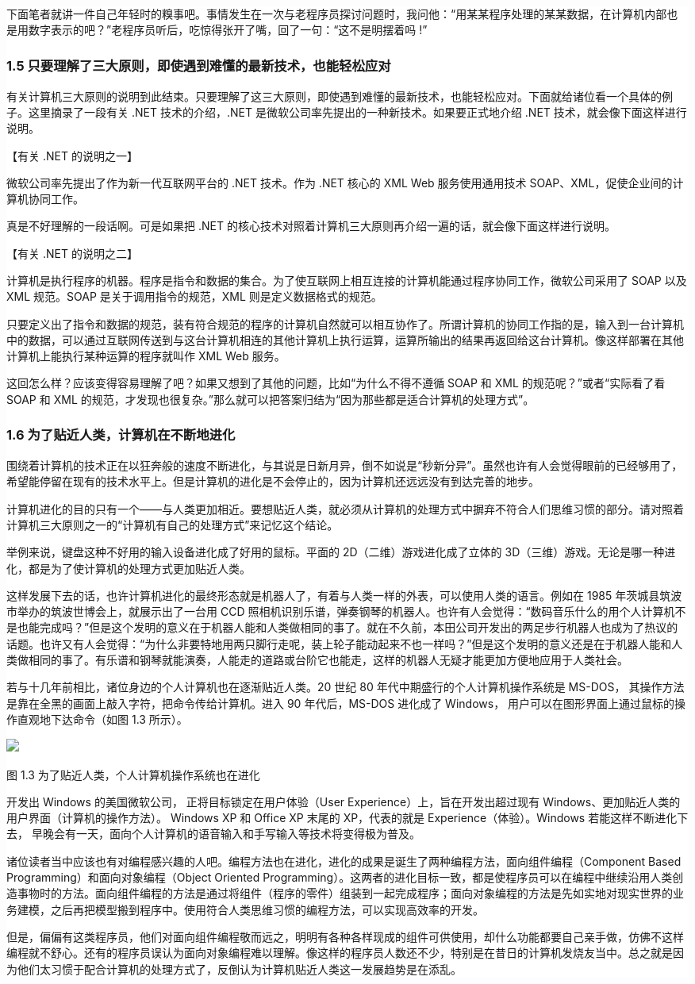 下面笔者就讲一件自己年轻时的糗事吧。事情发生在一次与老程序员探讨问题时，我问他：“用某某程序处理的某某数据，在计算机内部也是用数字表示的吧？”老程序员听后，吃惊得张开了嘴，回了一句：“这不是明摆着吗 !”

### 1.5 只要理解了三大原则，即使遇到难懂的最新技术，也能轻松应对

有关计算机三大原则的说明到此结束。只要理解了这三大原则，即使遇到难懂的最新技术，也能轻松应对。下面就给诸位看一个具体的例子。这里摘录了一段有关 .NET 技术的介绍，.NET 是微软公司率先提出的一种新技术。如果要正式地介绍 .NET 技术，就会像下面这样进行说明。

【有关 .NET 的说明之一】

微软公司率先提出了作为新一代互联网平台的 .NET 技术。作为 .NET 核心的 XML Web 服务使用通用技术 SOAP、XML，促使企业间的计算机协同工作。

真是不好理解的一段话啊。可是如果把 .NET 的核心技术对照着计算机三大原则再介绍一遍的话，就会像下面这样进行说明。

【有关 .NET 的说明之二】

计算机是执行程序的机器。程序是指令和数据的集合。为了使互联网上相互连接的计算机能通过程序协同工作，微软公司采用了 SOAP 以及 XML 规范。SOAP 是关于调用指令的规范，XML 则是定义数据格式的规范。

只要定义出了指令和数据的规范，装有符合规范的程序的计算机自然就可以相互协作了。所谓计算机的协同工作指的是，输入到一台计算机中的数据，可以通过互联网传送到与这台计算机相连的其他计算机上执行运算，运算所输出的结果再返回给这台计算机。像这样部署在其他计算机上能执行某种运算的程序就叫作 XML Web 服务。

这回怎么样？应该变得容易理解了吧？如果又想到了其他的问题，比如“为什么不得不遵循 SOAP 和 XML 的规范呢？”或者“实际看了看 SOAP 和 XML 的规范，才发现也很复杂。”那么就可以把答案归结为“因为那些都是适合计算机的处理方式”。

### 1.6 为了贴近人类，计算机在不断地进化

围绕着计算机的技术正在以狂奔般的速度不断进化，与其说是日新月异，倒不如说是“秒新分异”。虽然也许有人会觉得眼前的已经够用了，希望能停留在现有的技术水平上。但是计算机的进化是不会停止的，因为计算机还远远没有到达完善的地步。

计算机进化的目的只有一个——与人类更加相近。要想贴近人类，就必须从计算机的处理方式中摒弃不符合人们思维习惯的部分。请对照着计算机三大原则之一的“计算机有自己的处理方式”来记忆这个结论。

举例来说，键盘这种不好用的输入设备进化成了好用的鼠标。平面的 2D（二维）游戏进化成了立体的 3D（三维）游戏。无论是哪一种进化，都是为了使计算机的处理方式更加贴近人类。

这样发展下去的话，也许计算机进化的最终形态就是机器人了，有着与人类一样的外表，可以使用人类的语言。例如在 1985 年茨城县筑波市举办的筑波世博会上，就展示出了一台用 CCD 照相机识别乐谱，弹奏钢琴的机器人。也许有人会觉得：“数码音乐什么的用个人计算机不是也能完成吗？”但是这个发明的意义在于机器人能和人类做相同的事了。就在不久前，本田公司开发出的两足步行机器人也成为了热议的话题。也许又有人会觉得：“为什么非要特地用两只脚行走呢，装上轮子能动起来不也一样吗？”但是这个发明的意义还是在于机器人能和人类做相同的事了。有乐谱和钢琴就能演奏，人能走的道路或台阶它也能走，这样的机器人无疑才能更加方便地应用于人类社会。

若与十几年前相比，诸位身边的个人计算机也在逐渐贴近人类。20 世纪 80 年代中期盛行的个人计算机操作系统是 MS-DOS，
其操作方法是靠在全黑的画面上敲入字符，把命令传给计算机。进入 90 年代后，MS-DOS 进化成了 Windows，
用户可以在图形界面上通过鼠标的操作直观地下达命令（如图 1.3 所示）。

![]({{site.baseurl}}/images/20220821/20220821112513.png)

图 1.3 为了贴近人类，个人计算机操作系统也在进化

开发出 Windows 的美国微软公司，
正将目标锁定在用户体验（User Experience）上，旨在开发出超过现有 Windows、更加贴近人类的用户界面（计算机的操作方法）。
Windows XP 和 Office XP 末尾的 XP，代表的就是 Experience（体验）。Windows 若能这样不断进化下去，
早晚会有一天，面向个人计算机的语音输入和手写输入等技术将变得极为普及。

诸位读者当中应该也有对编程感兴趣的人吧。编程方法也在进化，进化的成果是诞生了两种编程方法，面向组件编程（Component Based Programming）和面向对象编程（Object Oriented Programming）。这两者的进化目标一致，都是使程序员可以在编程中继续沿用人类创造事物时的方法。面向组件编程的方法是通过将组件（程序的零件）组装到一起完成程序；面向对象编程的方法是先如实地对现实世界的业务建模，之后再把模型搬到程序中。使用符合人类思维习惯的编程方法，可以实现高效率的开发。

但是，偏偏有这类程序员，他们对面向组件编程敬而远之，明明有各种各样现成的组件可供使用，却什么功能都要自己亲手做，仿佛不这样编程就不舒心。还有的程序员误认为面向对象编程难以理解。像这样的程序员人数还不少，特别是在昔日的计算机发烧友当中。总之就是因为他们太习惯于配合计算机的处理方式了，反倒认为计算机贴近人类这一发展趋势是在添乱。
